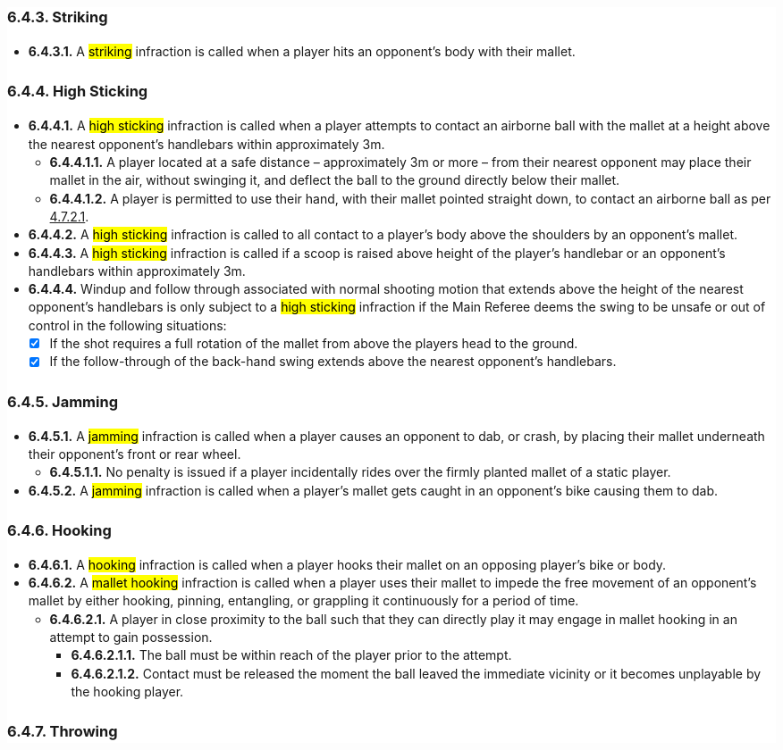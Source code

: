 ### **6.4.3. Striking**&#x20;

* **6.4.3.1.** A <mark style="background-color:yellow;">striking</mark> infraction is called when a player hits an opponent’s body with their mallet.&#x20;

### **6.4.4. High Sticking**&#x20;

* **6.4.4.1.** A <mark style="background-color:yellow;">high sticking</mark> infraction is called when a player attempts to contact an airborne ball with the mallet at a height above the nearest opponent’s handlebars within approximately 3m.&#x20;
  * **6.4.4.1.1.** A player located at a safe distance – approximately 3m or more – from their nearest opponent may place their mallet in the air, without swinging it, and deflect the ball to the ground directly below their mallet.&#x20;
  * **6.4.4.1.2.** A player is permitted to use their hand, with their mallet pointed straight down, to contact an airborne ball as per [4.7.2.1](section-4-ball-play.md#id-4.7.-grabbing).&#x20;
* **6.4.4.2.** A <mark style="background-color:yellow;">high sticking</mark> infraction is called to all contact to a player’s body above the shoulders by an opponent’s mallet.&#x20;
* **6.4.4.3.** A <mark style="background-color:yellow;">high sticking</mark> infraction is called if a scoop is raised above height of the player’s handlebar or an opponent’s handlebars within approximately 3m.&#x20;
* **6.4.4.4.** Windup and follow through associated with normal shooting motion that extends above the height of the nearest opponent’s handlebars is only subject to a <mark style="background-color:yellow;">high sticking</mark> infraction if the Main Referee deems the swing to be unsafe or out of control in the following situations:
  * [x] If the shot requires a full rotation of the mallet from above the players head to the ground.
  * [x] If the follow-through of the back-hand swing extends above the nearest opponent’s handlebars.&#x20;

### **6.4.5. Jamming**&#x20;

* **6.4.5.1.** A <mark style="background-color:yellow;">jamming</mark> infraction is called when a player causes an opponent to dab, or crash, by placing their mallet underneath their opponent’s front or rear wheel.&#x20;
  * **6.4.5.1.1.** No penalty is issued if a player incidentally rides over the firmly planted mallet of a static player.&#x20;
* **6.4.5.2.** A <mark style="background-color:yellow;">jamming</mark> infraction is called when a player’s mallet gets caught in an opponent’s bike causing them to dab.&#x20;

### **6.4.6. Hooking**

* &#x20;**6.4.6.1.** A <mark style="background-color:yellow;">hooking</mark> infraction is called when a player hooks their mallet on an opposing player’s bike or body.&#x20;
* **6.4.6.2.** A <mark style="background-color:yellow;">mallet hooking</mark> infraction is called when a player uses their mallet to impede the free movement of an opponent’s mallet by either hooking, pinning, entangling, or grappling it continuously for a period of time.&#x20;
  * **6.4.6.2.1.** A player in close proximity to the ball such that they can directly play it may engage in mallet hooking in an attempt to gain possession.&#x20;
    * **6.4.6.2.1.1.** The ball must be within reach of the player prior to the attempt.&#x20;
    * **6.4.6.2.1.2.** Contact must be released the moment the ball leaved the immediate vicinity or it becomes unplayable by the hooking player.

### **6.4.7. Throwing**&#x20;
